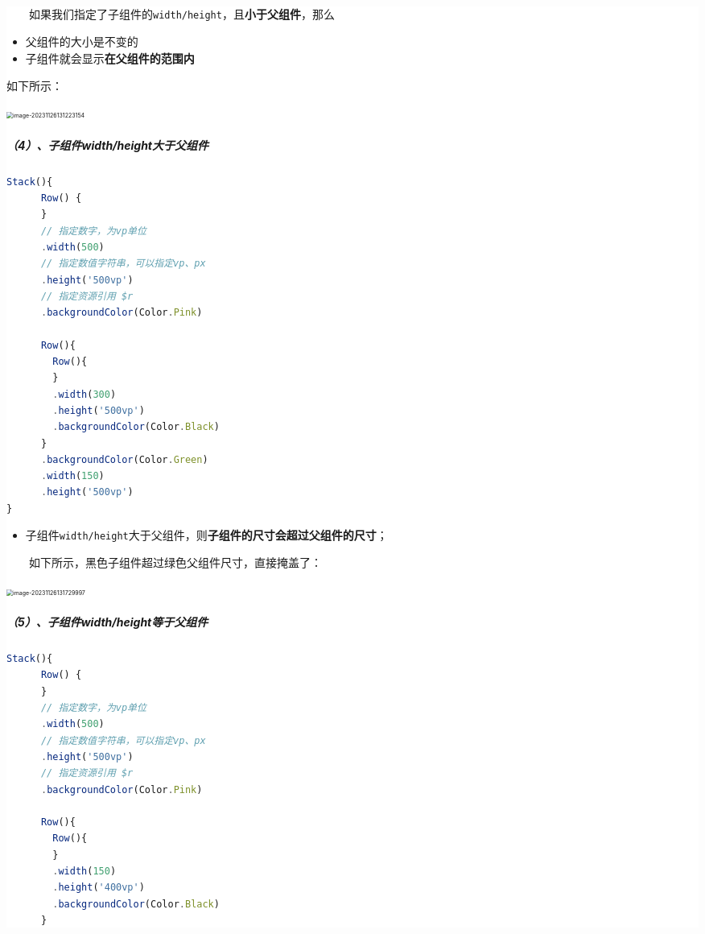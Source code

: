 &emsp;&emsp;如果我们指定了子组件的`width/height`，且**小于父组件**，那么

- 父组件的大小是不变的
- 子组件就会显示**在父组件的范围内**



如下所示：

<img src="D:\HarmonyOS\workspace\Doc\HarmonyOS_Knowledge\组件的尺寸属性.assets\image-20231126131223154.png" alt="image-20231126131223154" style="zoom:50%;" />





##### （4）、子组件width/height大于父组件

```typescript
Stack(){
      Row() {
      }
      // 指定数字，为vp单位
      .width(500)
      // 指定数值字符串，可以指定vp、px
      .height('500vp')
      // 指定资源引用 $r
      .backgroundColor(Color.Pink)

      Row(){
        Row(){
        }
        .width(300)
        .height('500vp')
        .backgroundColor(Color.Black)
      }
      .backgroundColor(Color.Green)
      .width(150)
      .height('500vp')
}
```



- 子组件`width/height`大于父组件，则**子组件的尺寸会超过父组件的尺寸**；

&emsp;&emsp;如下所示，黑色子组件超过绿色父组件尺寸，直接掩盖了：

<img src="D:\HarmonyOS\workspace\Doc\HarmonyOS_Knowledge\组件的尺寸属性.assets\image-20231126131729997.png" alt="image-20231126131729997" style="zoom:50%;" />



##### （5）、子组件width/height等于父组件

```typescript
Stack(){
      Row() {
      }
      // 指定数字，为vp单位
      .width(500)
      // 指定数值字符串，可以指定vp、px
      .height('500vp')
      // 指定资源引用 $r
      .backgroundColor(Color.Pink)

      Row(){
        Row(){
        }
        .width(150)
        .height('400vp')
        .backgroundColor(Color.Black)
      }
```